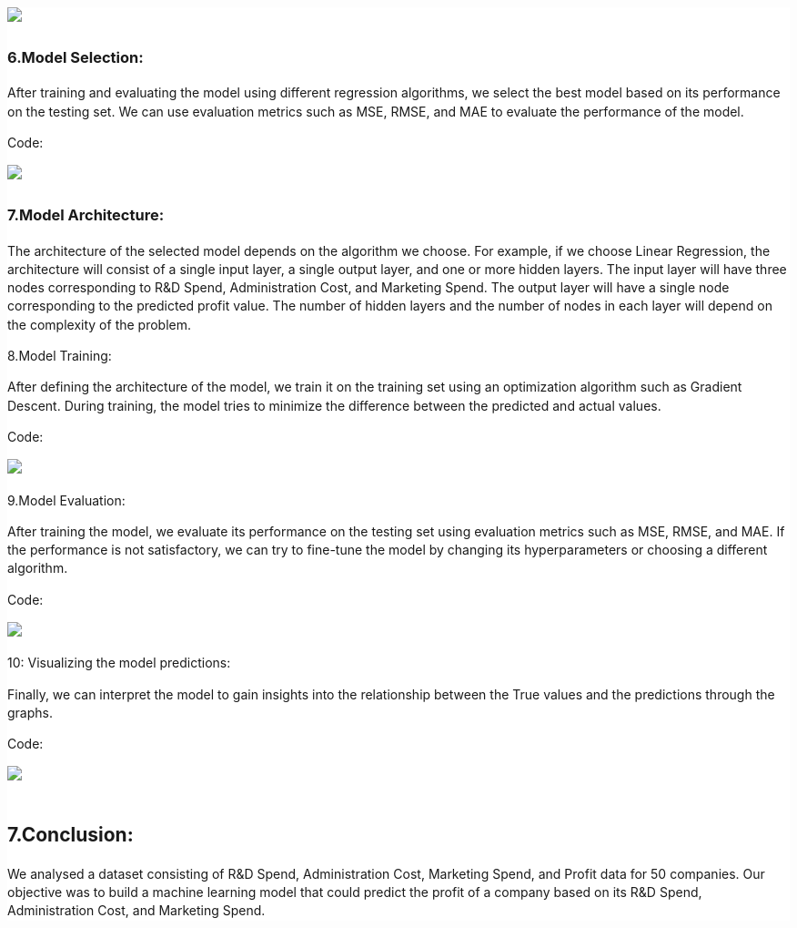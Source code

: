 ![](RackMultipart20240117-1-uujfgm_html_c5ce6e1c1015f548.png)

### 6.Model Selection:

After training and evaluating the model using different regression algorithms, we select the best model based on its performance on the testing set. We can use evaluation metrics such as MSE, RMSE, and MAE to evaluate the performance of the model.

Code:

![](RackMultipart20240117-1-uujfgm_html_5c0628afb9b87814.png)

### 7.Model Architecture:

The architecture of the selected model depends on the algorithm we choose. For example, if we choose Linear Regression, the architecture will consist of a single input layer, a single output layer, and one or more hidden layers. The input layer will have three nodes corresponding to R&D Spend, Administration Cost, and Marketing Spend. The output layer will have a single node corresponding to the predicted profit value. The number of hidden layers and the number of nodes in each layer will depend on the complexity of the problem.

8.Model Training:

After defining the architecture of the model, we train it on the training set using an optimization algorithm such as Gradient Descent. During training, the model tries to minimize the difference between the predicted and actual values.

Code:

![](RackMultipart20240117-1-uujfgm_html_3c67f1e4a745c796.png)

9.Model Evaluation:

After training the model, we evaluate its performance on the testing set using evaluation metrics such as MSE, RMSE, and MAE. If the performance is not satisfactory, we can try to fine-tune the model by changing its hyperparameters or choosing a different algorithm.

Code:

![](RackMultipart20240117-1-uujfgm_html_de28873c3a5b76f6.png)

10: Visualizing the model predictions:

Finally, we can interpret the model to gain insights into the relationship between the True values and the predictions through the graphs.

Code:

![](RackMultipart20240117-1-uujfgm_html_5af94427479dfbef.png)

#
## **7.Conclusion:**

We analysed a dataset consisting of R&D Spend, Administration Cost, Marketing Spend, and Profit data for 50 companies. Our objective was to build a machine learning model that could predict the profit of a company based on its R&D Spend, Administration Cost, and Marketing Spend.
